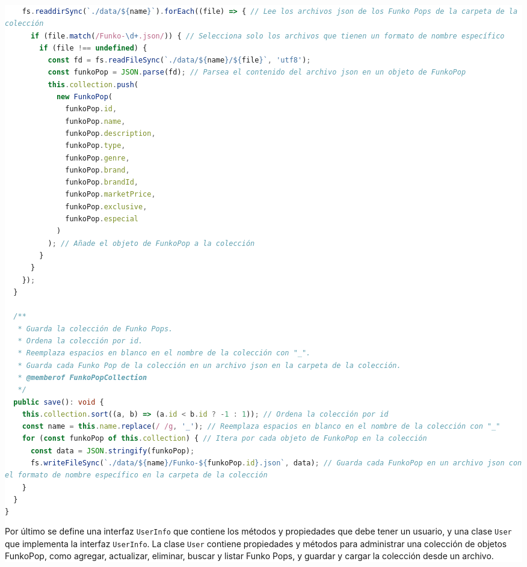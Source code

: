 ```TypeScript
    fs.readdirSync(`./data/${name}`).forEach((file) => { // Lee los archivos json de los Funko Pops de la carpeta de la colección
      if (file.match(/Funko-\d+.json/)) { // Selecciona solo los archivos que tienen un formato de nombre específico
        if (file !== undefined) {
          const fd = fs.readFileSync(`./data/${name}/${file}`, 'utf8');
          const funkoPop = JSON.parse(fd); // Parsea el contenido del archivo json en un objeto de FunkoPop
          this.collection.push(
            new FunkoPop(
              funkoPop.id,
              funkoPop.name,
              funkoPop.description,
              funkoPop.type,
              funkoPop.genre,
              funkoPop.brand,
              funkoPop.brandId,
              funkoPop.marketPrice,
              funkoPop.exclusive,
              funkoPop.especial
            )
          ); // Añade el objeto de FunkoPop a la colección
        }
      }
    });
  }

  /** 
   * Guarda la colección de Funko Pops.
   * Ordena la colección por id.
   * Reemplaza espacios en blanco en el nombre de la colección con "_".
   * Guarda cada Funko Pop de la colección en un archivo json en la carpeta de la colección.
   * @memberof FunkoPopCollection
   */
  public save(): void {
    this.collection.sort((a, b) => (a.id < b.id ? -1 : 1)); // Ordena la colección por id
    const name = this.name.replace(/ /g, '_'); // Reemplaza espacios en blanco en el nombre de la colección con "_"
    for (const funkoPop of this.collection) { // Itera por cada objeto de FunkoPop en la colección
      const data = JSON.stringify(funkoPop);
      fs.writeFileSync(`./data/${name}/Funko-${funkoPop.id}.json`, data); // Guarda cada FunkoPop en un archivo json con el formato de nombre específico en la carpeta de la colección
    }
  }
}
```

Por último se define una interfaz ```UserInfo``` que contiene los métodos y propiedades que debe tener un usuario, y una clase ```User``` que implementa la interfaz ```UserInfo```. La clase ```User``` contiene propiedades y métodos para administrar una colección de objetos FunkoPop, como agregar, actualizar, eliminar, buscar y listar Funko Pops, y guardar y cargar la colección desde un archivo. 
